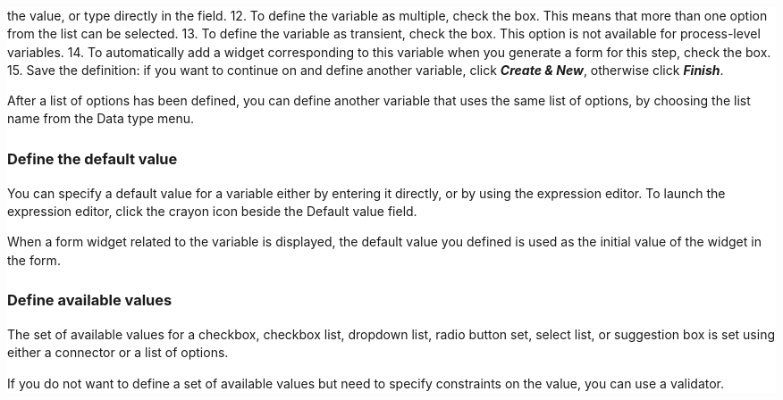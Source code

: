 the value, or type directly in the field.
12. To define the variable as multiple, check the box. This means that more
than one option from the list can be selected.
13. To define the variable as transient, check the box. This option is not
available for process-level variables.
14. To automatically add a widget corresponding to this variable when you
generate a form for this step, check the box.
15. Save the definition: if you want to continue on and define another
variable, click **_Create & New_**, otherwise click **_Finish_**.

After a list of options has been defined, you can define another variable
that uses the same list of options, by choosing the list name from the Data
type menu.

### Define the default value

You can specify a default value for a variable either by entering it
directly, or by using the expression editor. To launch the expression editor,
click the crayon icon beside the Default value field. 

When a form widget related to the variable is displayed, the default value
you defined is used as the initial value of the widget in the form.

### Define available values

The set of available values for a checkbox, checkbox list, dropdown list,
radio button set, select list, or suggestion box is set using either a
connector or a list of options.

If you do not want to define a set of available values but need to specify
constraints on the value, you can use a validator.
